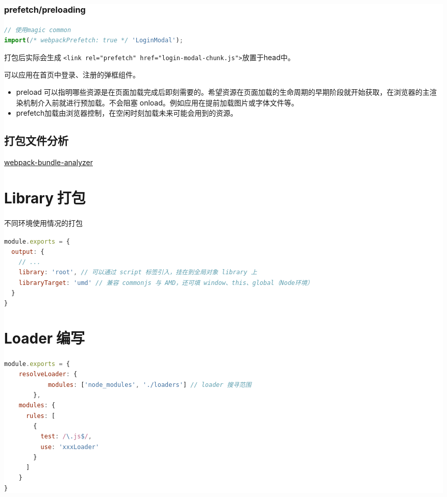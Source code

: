 ### prefetch/preloading

```js
// 使用magic common
import(/* webpackPrefetch: true */ 'LoginModal');
```

打包后实际会生成 `<link rel="prefetch" href="login-modal-chunk.js">`放置于head中。

可以应用在首页中登录、注册的弹框组件。

+ preload 可以指明哪些资源是在页面加载完成后即刻需要的。希望资源在页面加载的生命周期的早期阶段就开始获取，在浏览器的主渲染机制介入前就进行预加载。不会阻塞 onload。例如应用在提前加载图片或字体文件等。
+ prefetch加载由浏览器控制，在空闲时刻加载未来可能会用到的资源。

## 打包文件分析

[webpack-bundle-analyzer](https://github.com/webpack-contrib/webpack-bundle-analyzer)

# Library 打包

不同环境使用情况的打包 

```js
module.exports = {
  output: {
    // ...
    library: 'root', // 可以通过 script 标签引入，挂在到全局对象 library 上
    libraryTarget: 'umd' // 兼容 commonjs 与 AMD，还可填 window、this、global（Node环境）
  }
}
```

# Loader 编写

```js
module.exports = {
  	resolveLoader: {
			modules: ['node_modules', './loaders'] // loader 搜寻范围
		},
  	modules: {
      rules: [
        {
          test: /\.js$/,
          use: 'xxxLoader'
        }
      ]
    }
}
```

